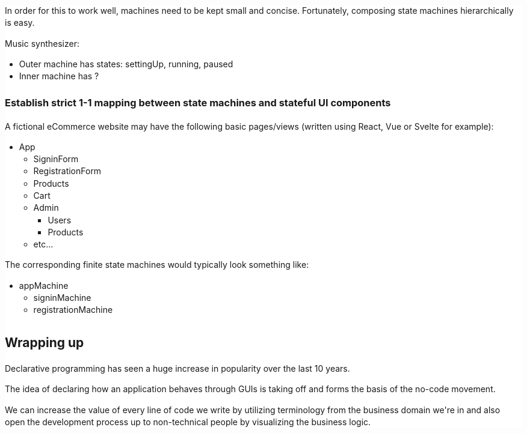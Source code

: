 In order for this to work well, machines need to be kept small and concise. Fortunately, composing state machines hierarchically is easy.

Music synthesizer:

- Outer machine has states: settingUp, running, paused
- Inner machine has ?

### Establish strict 1-1 mapping between state machines and stateful UI components

A fictional eCommerce website may have the following basic pages/views (written using React, Vue or Svelte for example):

- App
  - SigninForm
  - RegistrationForm
  - Products
  - Cart
  - Admin
    - Users
    - Products
  - etc...

The corresponding finite state machines would typically look something like:

- appMachine
  - signinMachine
  - registrationMachine

## Wrapping up

Declarative programming has seen a huge increase in popularity over the last 10 years.

The idea of declaring how an application behaves through GUIs is taking off and forms the basis of the no-code movement.

We can increase the value of every line of code we write by utilizing terminology from the business domain we're in and also open the development process up to non-technical people by visualizing the business logic.
